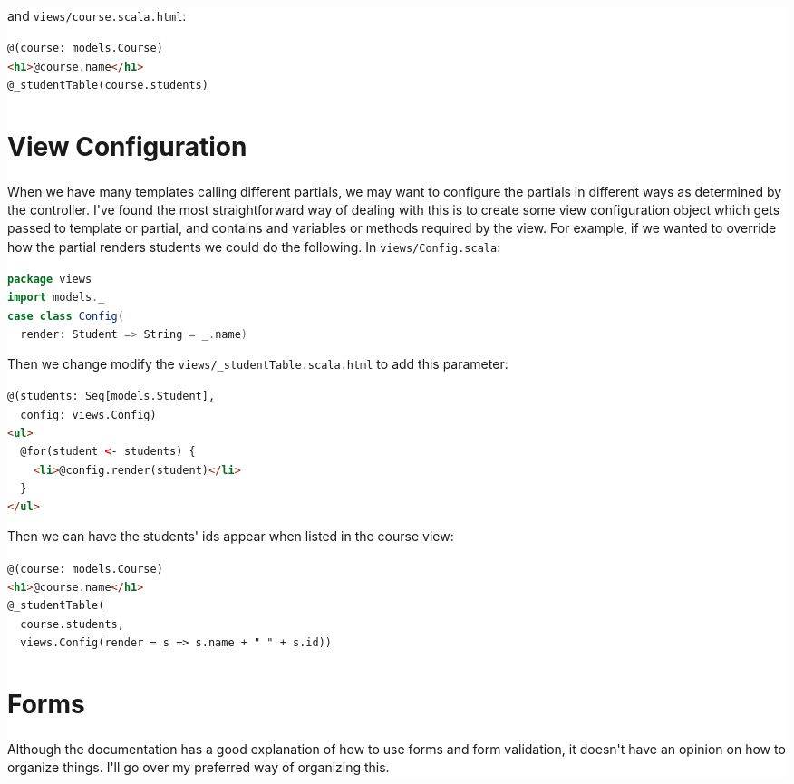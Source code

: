 and `views/course.scala.html`:

```html
@(course: models.Course)
<h1>@course.name</h1>
@_studentTable(course.students)
```

# View Configuration

When we have many templates calling different partials, we may want to
configure the partials in different ways as determined by the
controller. I've found the most straightforward way of dealing with this
is to create some view configuration object which gets passed to
template or partial, and contains and variables or methods required by
the view. For example, if we wanted to override how the partial renders
students we could do the following. In `views/Config.scala`:

```scala
package views
import models._
case class Config(
  render: Student => String = _.name)
```

Then we change modify the `views/_studentTable.scala.html` to add this
parameter:

```html
@(students: Seq[models.Student],
  config: views.Config)
<ul>
  @for(student <- students) {
    <li>@config.render(student)</li>
  }
</ul>
```

Then we can have the students' ids appear when listed in the course
view:

```html
@(course: models.Course)
<h1>@course.name</h1>
@_studentTable(
  course.students,
  views.Config(render = s => s.name + " " + s.id))
```

# Forms

Although the documentation has a good explanation of how to use forms
and form validation, it doesn't have an opinion on how to organize
things. I'll go over my preferred way of organizing this.


[1]: https://gist.github.com/Pyppe/6083801